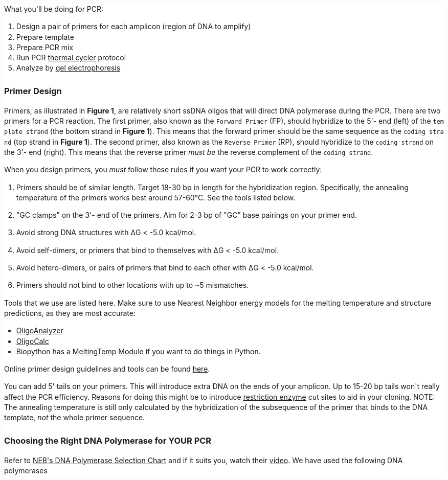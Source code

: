 What you'll be doing for PCR:
1. Design a pair of primers for each amplicon (region of DNA to amplify)
2. Prepare template
3. Prepare PCR mix
4. Run PCR [thermal cycler](../13_Lab_Equipment/thermal_cycler.md) protocol
5. Analyze by [gel electrophoresis](../10_Test/gel_electro.md)

### Primer Design

Primers, as illustrated in **Figure 1**, are relatively short ssDNA oligos that will direct DNA polymerase during the PCR. There are two primers for a PCR reaction. The first primer, also known as the `Forward Primer` (FP), should hybridize to the 5'- end (left) of the `template strand` (the bottom strand in **Figure 1**). This means that the forward primer should be the same sequence as the `coding strand` (top strand in **Figure 1**). The second primer, also known as the `Reverse Primer` (RP), should hybridize to the `coding strand` on the 3'- end (right). This means that the reverse primer _must be_ the reverse complement of the `coding strand`. 

When you design primers, you _must_ follow these rules if you want your PCR to work correctly:

1. Primers should be of similar length. Target 18-30 bp in length for the hybridization region. Specifically, the annealing temperature of the primers works best around 57-60°C. See the tools listed below.

2. "GC clamps" on the 3'- end of the primers. Aim for 2-3 bp of "GC" base pairings on your primer end.

3. Avoid strong DNA structures with ΔG < -5.0 kcal/mol.

4. Avoid self-dimers, or primers that bind to themselves with ΔG < -5.0 kcal/mol.

5. Avoid hetero-dimers, or pairs of primers that bind to each other with ΔG < -5.0 kcal/mol.

6. Primers should not bind to other locations with up to ~5 mismatches.

Tools that we use are listed here. Make sure to use Nearest Neighbor energy models for the melting temperature and structure predictions, as they are most accurate:

* [OligoAnalyzer](https://www.idtdna.com/calc/analyzer)
* [OligoCalc](http://biotools.nubic.northwestern.edu/OligoCalc.html)
* Biopython has a [MeltingTemp Module](http://biopython.org/DIST/docs/api/Bio.SeqUtils.MeltingTemp-module.html) if you want to do things in Python.

Online primer design guidelines and tools can be found [here](https://openwetware.org/wiki/Designing_primers).

You can add 5' tails on your primers. This will introduce extra DNA on the ends of your amplicon. Up to 15-20 bp tails won't really affect the PCR efficiency. Reasons for doing this might be to introduce [restriction enzyme](digestion.md) cut sites to aid in your cloning. NOTE: The annealing temperature is still only calculated by the hybridization of the subsequence of the primer that binds to the DNA template, _not_ the whole primer sequence.


### Choosing the Right DNA Polymerase for YOUR PCR

Refer to [NEB's DNA Polymerase Selection Chart](https://www.neb.com/tools-and-resources/selection-charts/dna-polymerase-selection-chart) and if it suits you, watch their [video](https://www.neb.com/tools-and-resources/video-library/choose-the-right-dna-polymerase-for-pcr). We have used the following DNA polymerases 
